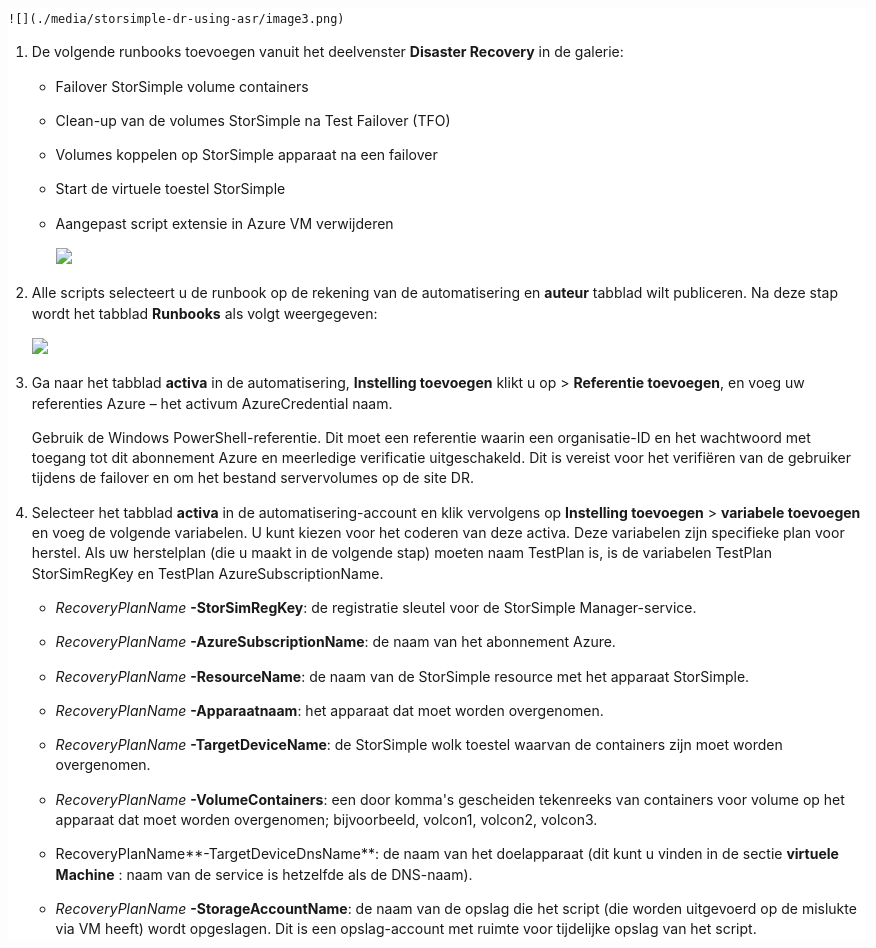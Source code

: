     ![](./media/storsimple-dr-using-asr/image3.png)

1.  De volgende runbooks toevoegen vanuit het deelvenster **Disaster Recovery** in de galerie:

    -   Failover StorSimple volume containers

    -   Clean-up van de volumes StorSimple na Test Failover (TFO)

    -   Volumes koppelen op StorSimple apparaat na een failover

    -   Start de virtuele toestel StorSimple

    -   Aangepast script extensie in Azure VM verwijderen

        ![](./media/storsimple-dr-using-asr/image4.png)


1.  Alle scripts selecteert u de runbook op de rekening van de automatisering en **auteur** tabblad wilt publiceren. Na deze stap wordt het tabblad **Runbooks** als volgt weergegeven:

     ![](./media/storsimple-dr-using-asr/image5.png)

1.  Ga naar het tabblad **activa** in de automatisering, **Instelling toevoegen** klikt u op &gt; **Referentie toevoegen**, en voeg uw referenties Azure – het activum AzureCredential naam.

    Gebruik de Windows PowerShell-referentie. Dit moet een referentie waarin een organisatie-ID en het wachtwoord met toegang tot dit abonnement Azure en meerledige verificatie uitgeschakeld. Dit is vereist voor het verifiëren van de gebruiker tijdens de failover en om het bestand servervolumes op de site DR.

1.  Selecteer het tabblad **activa** in de automatisering-account en klik vervolgens op **Instelling toevoegen** &gt; **variabele toevoegen** en voeg de volgende variabelen. U kunt kiezen voor het coderen van deze activa. Deze variabelen zijn specifieke plan voor herstel. Als uw herstelplan (die u maakt in de volgende stap) moeten naam TestPlan is, is de variabelen TestPlan StorSimRegKey en TestPlan AzureSubscriptionName.

    -   *RecoveryPlanName* **-StorSimRegKey**: de registratie sleutel voor de StorSimple Manager-service.

    -   *RecoveryPlanName* **-AzureSubscriptionName**: de naam van het abonnement Azure.

    -   *RecoveryPlanName* **-ResourceName**: de naam van de StorSimple resource met het apparaat StorSimple.

    -   *RecoveryPlanName* **-Apparaatnaam**: het apparaat dat moet worden overgenomen.

    -   *RecoveryPlanName* **-TargetDeviceName**: de StorSimple wolk toestel waarvan de containers zijn moet worden overgenomen.

    -   *RecoveryPlanName* **-VolumeContainers**: een door komma's gescheiden tekenreeks van containers voor volume op het apparaat dat moet worden overgenomen; bijvoorbeeld, volcon1, volcon2, volcon3.

    -   RecoveryPlanName**-TargetDeviceDnsName**: de naam van het doelapparaat (dit kunt u vinden in de sectie **virtuele Machine** : naam van de service is hetzelfde als de DNS-naam).

    -   *RecoveryPlanName* **-StorageAccountName**: de naam van de opslag die het script (die worden uitgevoerd op de mislukte via VM heeft) wordt opgeslagen. Dit is een opslag-account met ruimte voor tijdelijke opslag van het script.
